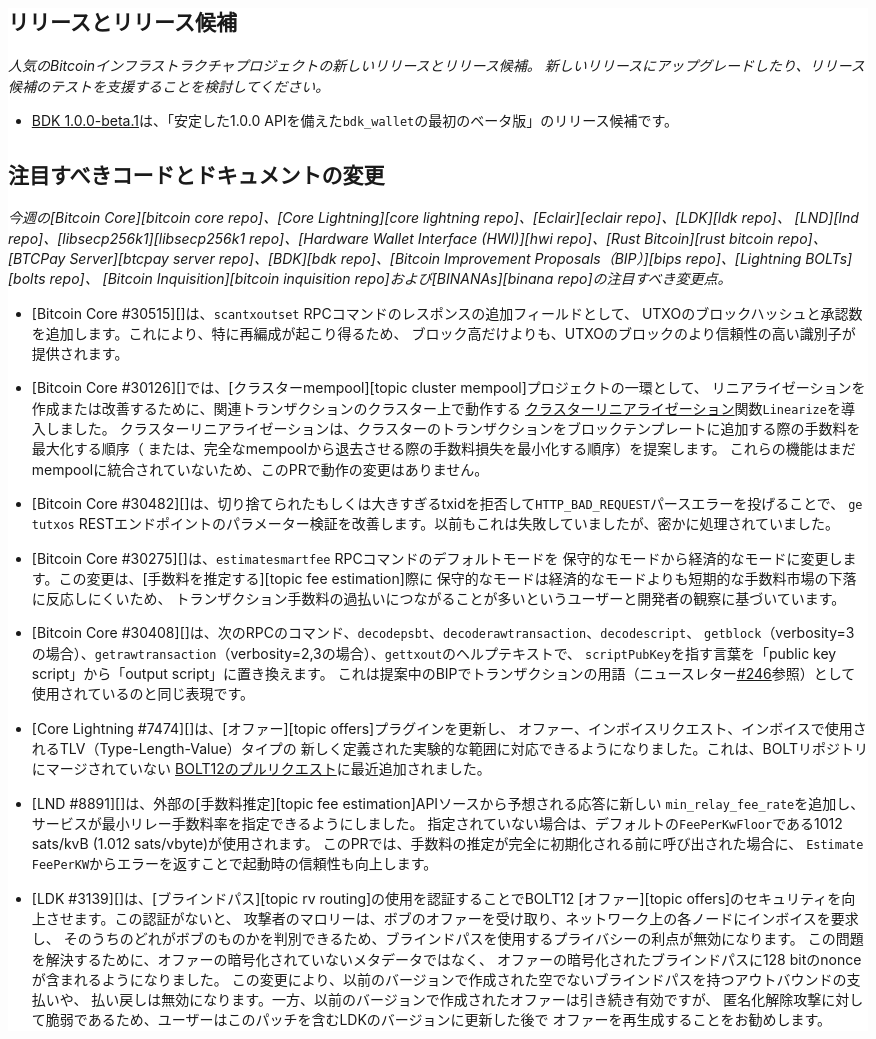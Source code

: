 ## リリースとリリース候補

*人気のBitcoinインフラストラクチャプロジェクトの新しいリリースとリリース候補。
新しいリリースにアップグレードしたり、リリース候補のテストを支援することを検討してください。*

- [BDK 1.0.0-beta.1][]は、「安定した1.0.0 APIを備えた`bdk_wallet`の最初のベータ版」のリリース候補です。

## 注目すべきコードとドキュメントの変更

_今週の[Bitcoin Core][bitcoin core repo]、[Core
Lightning][core lightning repo]、[Eclair][eclair repo]、[LDK][ldk repo]、
[LND][lnd repo]、[libsecp256k1][libsecp256k1 repo]、[Hardware Wallet
Interface (HWI)][hwi repo]、[Rust Bitcoin][rust bitcoin repo]、[BTCPay
Server][btcpay server repo]、[BDK][bdk repo]、[Bitcoin Improvement
Proposals（BIP）][bips repo]、[Lightning BOLTs][bolts repo]、
[Bitcoin Inquisition][bitcoin inquisition repo]および[BINANAs][binana repo]の注目すべき変更点。_

- [Bitcoin Core #30515][]は、`scantxoutset` RPCコマンドのレスポンスの追加フィールドとして、
  UTXOのブロックハッシュと承認数を追加します。これにより、特に再編成が起こり得るため、
  ブロック高だけよりも、UTXOのブロックのより信頼性の高い識別子が提供されます。

- [Bitcoin Core #30126][]では、[クラスターmempool][topic cluster mempool]プロジェクトの一環として、
  リニアライゼーションを作成または改善するために、関連トランザクションのクラスター上で動作する
  [クラスターリニアライゼーション][wuille cluster]関数`Linearize`を導入しました。
  クラスターリニアライゼーションは、クラスターのトランザクションをブロックテンプレートに追加する際の手数料を最大化する順序（
  または、完全なmempoolから退去させる際の手数料損失を最小化する順序）を提案します。
  これらの機能はまだmempoolに統合されていないため、このPRで動作の変更はありません。

- [Bitcoin Core #30482][]は、切り捨てられたもしくは大きすぎるtxidを拒否して`HTTP_BAD_REQUEST`パースエラーを投げることで、
  `getutxos` RESTエンドポイントのパラメーター検証を改善します。以前もこれは失敗していましたが、密かに処理されていました。

- [Bitcoin Core #30275][]は、`estimatesmartfee` RPCコマンドのデフォルトモードを
  保守的なモードから経済的なモードに変更します。この変更は、[手数料を推定する][topic fee estimation]際に
  保守的なモードは経済的なモードよりも短期的な手数料市場の下落に反応しにくいため、
  トランザクション手数料の過払いにつながることが多いというユーザーと開発者の観察に基づいています。

- [Bitcoin Core #30408][]は、次のRPCのコマンド、`decodepsbt`、`decoderawtransaction`、`decodescript`、
  `getblock`（verbosity=3の場合）、`getrawtransaction`（verbosity=2,3の場合）、`gettxout`のヘルプテキストで、
  `scriptPubKey`を指す言葉を「public key script」から「output script」に置き換えます。
  これは提案中のBIPでトランザクションの用語（ニュースレター[#246][news246 bipterminology]参照）として使用されているのと同じ表現です。

- [Core Lightning #7474][]は、[オファー][topic offers]プラグインを更新し、
  オファー、インボイスリクエスト、インボイスで使用されるTLV（Type-Length-Value）タイプの
  新しく定義された実験的な範囲に対応できるようになりました。これは、BOLTリポジトリにマージされていない
  [BOLT12のプルリクエスト][bolt12 pr]に最近追加されました。

- [LND #8891][]は、外部の[手数料推定][topic fee estimation]APIソースから予想される応答に新しい
  `min_relay_fee_rate`を追加し、サービスが最小リレー手数料率を指定できるようにしました。
  指定されていない場合は、デフォルトの`FeePerKwFloor`である1012 sats/kvB (1.012 sats/vbyte)が使用されます。
  このPRでは、手数料の推定が完全に初期化される前に呼び出された場合に、
  `EstimateFeePerKW`からエラーを返すことで起動時の信頼性も向上します。

- [LDK #3139][]は、[ブラインドパス][topic rv routing]の使用を認証することでBOLT12
  [オファー][topic offers]のセキュリティを向上させます。この認証がないと、
  攻撃者のマロリーは、ボブのオファーを受け取り、ネットワーク上の各ノードにインボイスを要求し、
  そのうちのどれがボブのものかを判別できるため、ブラインドパスを使用するプライバシーの利点が無効になります。
  この問題を解決するために、オファーの暗号化されていないメタデータではなく、
  オファーの暗号化されたブラインドパスに128 bitのnonceが含まれるようになりました。
  この変更により、以前のバージョンで作成された空でないブラインドパスを持つアウトバウンドの支払いや、
  払い戻しは無効になります。一方、以前のバージョンで作成されたオファーは引き続き有効ですが、
  匿名化解除攻撃に対して脆弱であるため、ユーザーはこのパッチを含むLDKのバージョンに更新した後で
  オファーを再生成することをお勧めします。


[BDK 1.0.0-beta.1]: https://github.com/bitcoindevkit/bdk/releases/tag/v1.0.0-beta.1
[wuille selection]: https://delvingbitcoin.org/t/cluster-mempool-block-building-with-sub-chunk-granularity/1044
[branch-and-bound]: https://ja.wikipedia.org/wiki/分枝限定法
[delgado hyperion]: https://delvingbitcoin.org/t/hyperion-a-discrete-time-network-event-simulator-for-bitcoin-core/1042
[hyperion]: https://github.com/sr-gi/hyperion
[news310 disclosure]: /ja/newsletters/2024/07/05/#bitcoin-core-0-21-0
[Remote crash by sending excessive `addr` messages]: https://bitcoincore.org/ja/2024/07/31/disclose-addrman-int-overflow/
[news159 bcc22387]: /ja/newsletters/2021/07/28/#bitcoin-core-22387
[news310 miniupnpc]: /ja/newsletters/2024/07/05/#miniupnpc
[Remote crash on local network when UPnP enabled]: https://bitcoincore.org/ja/2024/07/31/disclose-upnp-oom/
[upnp]: https://ja.wikipedia.org/wiki/Universal_Plug_and_Play
[nat traversal]: https://ja.wikipedia.org/wiki/NAT_traversal
[wuille cluster]: https://delvingbitcoin.org/t/introduction-to-cluster-linearization/1032
[goegge disclosure]: https://mailing-list.bitcoindevs.xyz/bitcoindev/bf5287e8-0960-45e8-9c90-64ffc5fdc9aan@googlegroups.com/
[news246 bipterminology]: /ja/newsletters/2023/04/12/#bip
[bolt12 pr]: https://github.com/lightning/bolts/pull/798